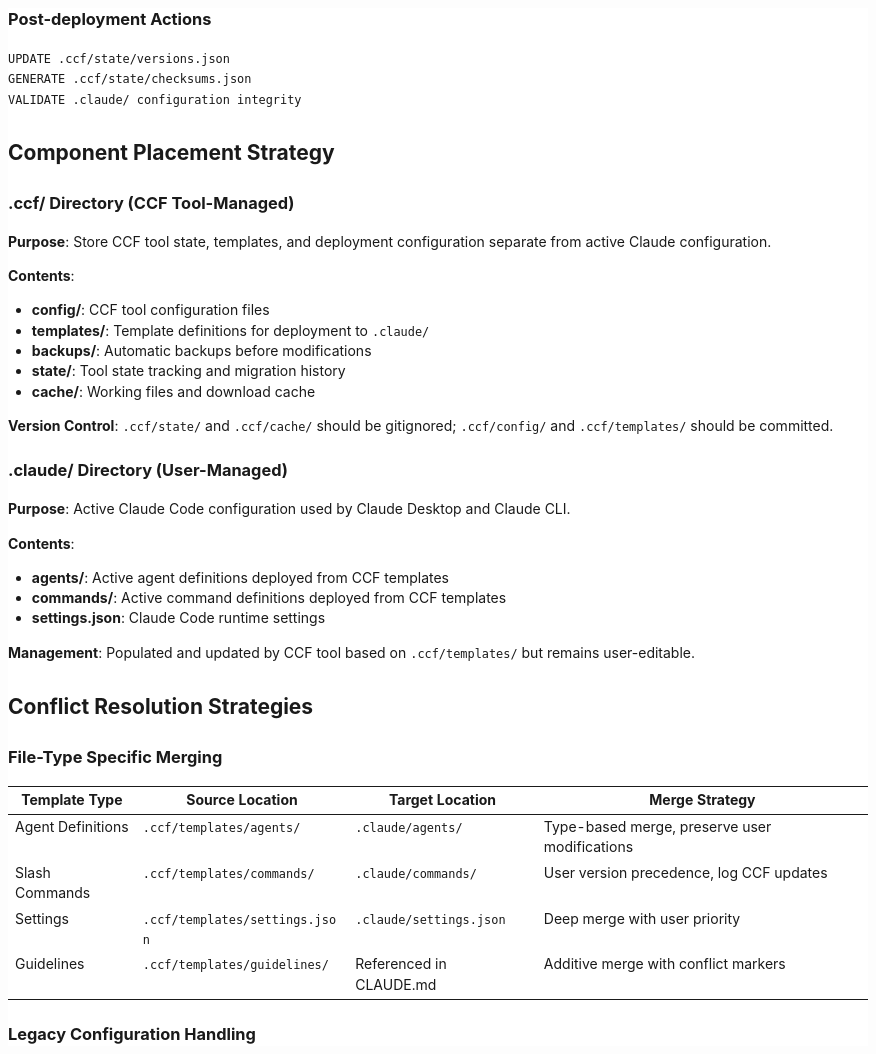 ### Post-deployment Actions
```
UPDATE .ccf/state/versions.json
GENERATE .ccf/state/checksums.json
VALIDATE .claude/ configuration integrity
```

## Component Placement Strategy

### .ccf/ Directory (CCF Tool-Managed)

**Purpose**: Store CCF tool state, templates, and deployment configuration separate from active Claude configuration.

**Contents**:
- **config/**: CCF tool configuration files
- **templates/**: Template definitions for deployment to `.claude/`
- **backups/**: Automatic backups before modifications
- **state/**: Tool state tracking and migration history
- **cache/**: Working files and download cache

**Version Control**: `.ccf/state/` and `.ccf/cache/` should be gitignored; `.ccf/config/` and `.ccf/templates/` should be committed.

### .claude/ Directory (User-Managed)

**Purpose**: Active Claude Code configuration used by Claude Desktop and Claude CLI.

**Contents**: 
- **agents/**: Active agent definitions deployed from CCF templates
- **commands/**: Active command definitions deployed from CCF templates  
- **settings.json**: Claude Code runtime settings

**Management**: Populated and updated by CCF tool based on `.ccf/templates/` but remains user-editable.

## Conflict Resolution Strategies

### File-Type Specific Merging

| Template Type | Source Location | Target Location | Merge Strategy |
|---------------|----------------|-----------------|----------------|
| Agent Definitions | `.ccf/templates/agents/` | `.claude/agents/` | Type-based merge, preserve user modifications |
| Slash Commands | `.ccf/templates/commands/` | `.claude/commands/` | User version precedence, log CCF updates |
| Settings | `.ccf/templates/settings.json` | `.claude/settings.json` | Deep merge with user priority |
| Guidelines | `.ccf/templates/guidelines/` | Referenced in CLAUDE.md | Additive merge with conflict markers |

### Legacy Configuration Handling
